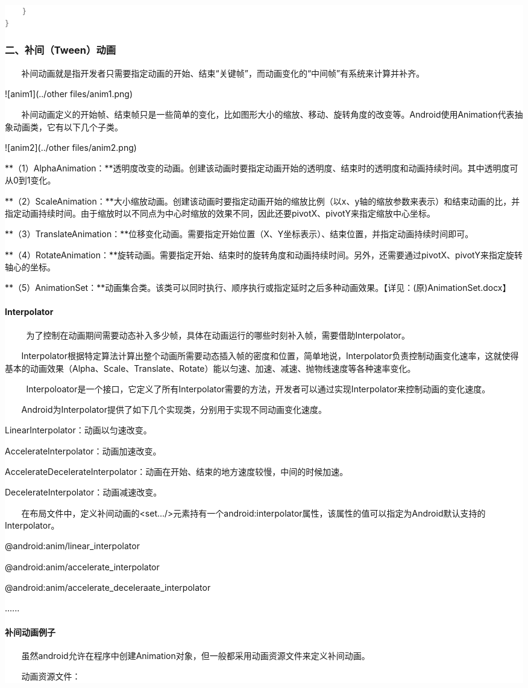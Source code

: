 ```java
  	} 
}
```

### 二、补间（Tween）动画

       补间动画就是指开发者只需要指定动画的开始、结束“关键帧”，而动画变化的“中间帧”有系统来计算并补齐。

![anim1](../other files/anim1.png)

       补间动画定义的开始帧、结束帧只是一些简单的变化，比如图形大小的缩放、移动、旋转角度的改变等。Android使用Animation代表抽象动画类，它有以下几个子类。

![anim2](../other files/anim2.png)

**（1）AlphaAnimation：**透明度改变的动画。创建该动画时要指定动画开始的透明度、结束时的透明度和动画持续时间。其中透明度可从0到1变化。

**（2）ScaleAnimation：**大小缩放动画。创建该动画时要指定动画开始的缩放比例（以x、y轴的缩放参数来表示）和结束动画的比，并指定动画持续时间。由于缩放时以不同点为中心时缩放的效果不同，因此还要pivotX、pivotY来指定缩放中心坐标。

**（3）TranslateAnimation：**位移变化动画。需要指定开始位置（X、Y坐标表示）、结束位置，并指定动画持续时间即可。

**（4）RotateAnimation：**旋转动画。需要指定开始、结束时的旋转角度和动画持续时间。另外，还需要通过pivotX、pivotY来指定旋转轴心的坐标。

**（5）AnimationSet：**动画集合类。该类可以同时执行、顺序执行或指定延时之后多种动画效果。【详见：(原)AnimationSet.docx】



#### Interpolator

         为了控制在动画期间需要动态补入多少帧，具体在动画运行的哪些时刻补入帧，需要借助Interpolator。

       Interpolator根据特定算法计算出整个动画所需要动态插入帧的密度和位置，简单地说，Interpolator负责控制动画变化速率，这就使得基本的动画效果（Alpha、Scale、Translate、Rotate）能以匀速、加速、减速、抛物线速度等各种速率变化。

         Interpoloator是一个接口，它定义了所有Interpolator需要的方法，开发者可以通过实现Interpolator来控制动画的变化速度。

       Android为Interpolator提供了如下几个实现类，分别用于实现不同动画变化速度。

LinearInterpolator：动画以匀速改变。

AccelerateInterpolator：动画加速改变。

AccelerateDecelerateInterpolator：动画在开始、结束的地方速度较慢，中间的时候加速。

DecelerateInterpolator：动画减速改变。

       在布局文件中，定义补间动画的<set.../>元素持有一个android:interpolator属性，该属性的值可以指定为Android默认支持的Interpolator。

@android:anim/linear_interpolator

@android:anim/accelerate_interpolator

@android:anim/accelerate_deceleraate_interpolator

......

#### 补间动画例子

       虽然android允许在程序中创建Animation对象，但一般都采用动画资源文件来定义补间动画。

       动画资源文件：
